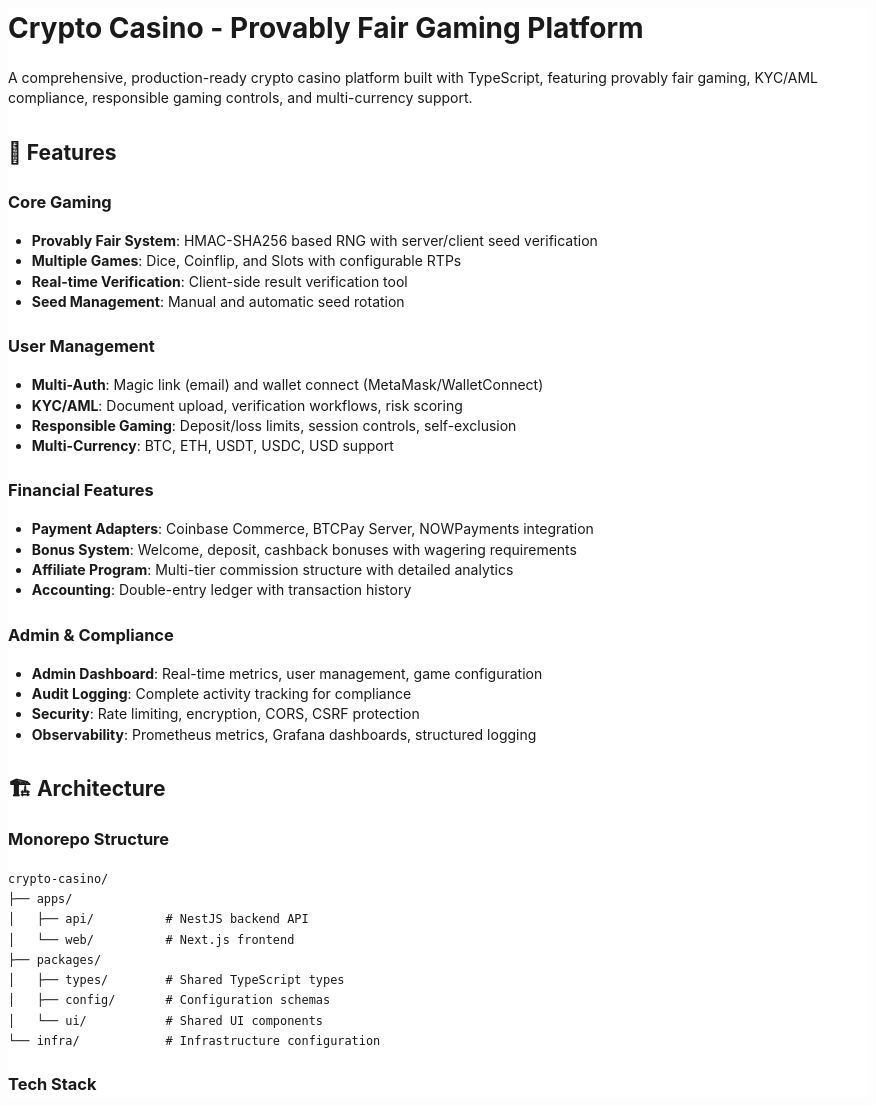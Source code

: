 # Crypto Casino - Provably Fair Gaming Platform

A comprehensive, production-ready crypto casino platform built with TypeScript, featuring provably fair gaming, KYC/AML compliance, responsible gaming controls, and multi-currency support.

## 🎰 Features

### Core Gaming
- **Provably Fair System**: HMAC-SHA256 based RNG with server/client seed verification
- **Multiple Games**: Dice, Coinflip, and Slots with configurable RTPs
- **Real-time Verification**: Client-side result verification tool
- **Seed Management**: Manual and automatic seed rotation

### User Management
- **Multi-Auth**: Magic link (email) and wallet connect (MetaMask/WalletConnect)
- **KYC/AML**: Document upload, verification workflows, risk scoring
- **Responsible Gaming**: Deposit/loss limits, session controls, self-exclusion
- **Multi-Currency**: BTC, ETH, USDT, USDC, USD support

### Financial Features
- **Payment Adapters**: Coinbase Commerce, BTCPay Server, NOWPayments integration
- **Bonus System**: Welcome, deposit, cashback bonuses with wagering requirements
- **Affiliate Program**: Multi-tier commission structure with detailed analytics
- **Accounting**: Double-entry ledger with transaction history

### Admin & Compliance
- **Admin Dashboard**: Real-time metrics, user management, game configuration
- **Audit Logging**: Complete activity tracking for compliance
- **Security**: Rate limiting, encryption, CORS, CSRF protection
- **Observability**: Prometheus metrics, Grafana dashboards, structured logging

## 🏗️ Architecture

### Monorepo Structure
```
crypto-casino/
├── apps/
│   ├── api/          # NestJS backend API
│   └── web/          # Next.js frontend
├── packages/
│   ├── types/        # Shared TypeScript types
│   ├── config/       # Configuration schemas
│   └── ui/           # Shared UI components
└── infra/            # Infrastructure configuration
```

### Tech Stack
